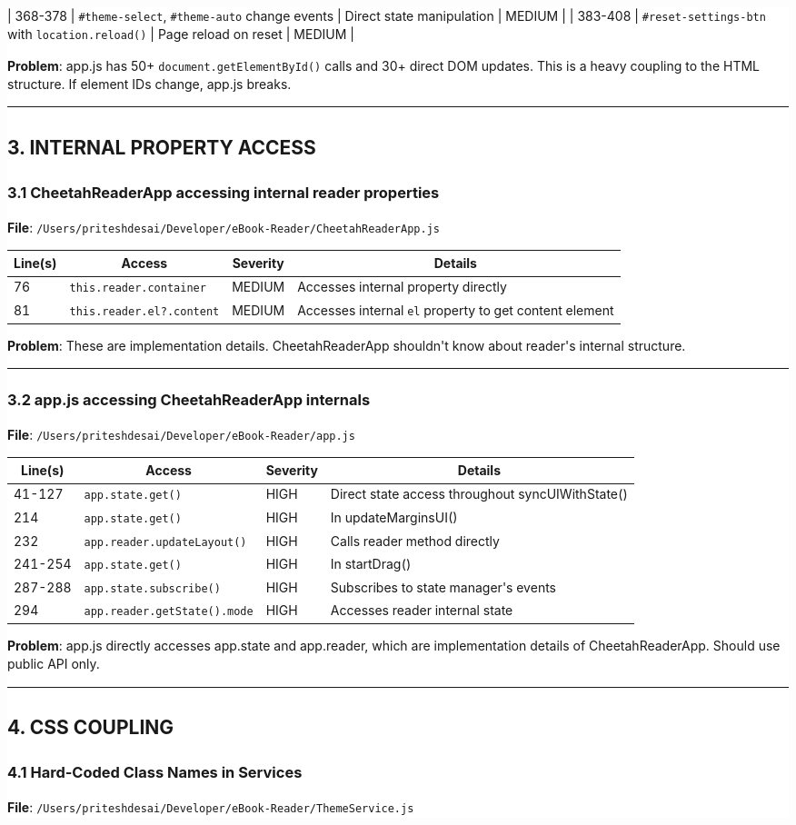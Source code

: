 | 368-378 | `#theme-select`, `#theme-auto` change events | Direct state manipulation | MEDIUM |
| 383-408 | `#reset-settings-btn` with `location.reload()` | Page reload on reset | MEDIUM |

**Problem**: app.js has 50+ `document.getElementById()` calls and 30+ direct DOM updates. This is a heavy coupling to the HTML structure. If element IDs change, app.js breaks.

---

## 3. INTERNAL PROPERTY ACCESS

### 3.1 CheetahReaderApp accessing internal reader properties
**File**: `/Users/priteshdesai/Developer/eBook-Reader/CheetahReaderApp.js`

| Line(s) | Access | Severity | Details |
|---------|--------|----------|---------|
| 76 | `this.reader.container` | MEDIUM | Accesses internal property directly |
| 81 | `this.reader.el?.content` | MEDIUM | Accesses internal `el` property to get content element |

**Problem**: These are implementation details. CheetahReaderApp shouldn't know about reader's internal structure.

---

### 3.2 app.js accessing CheetahReaderApp internals
**File**: `/Users/priteshdesai/Developer/eBook-Reader/app.js`

| Line(s) | Access | Severity | Details |
|---------|--------|----------|---------|
| 41-127 | `app.state.get()` | HIGH | Direct state access throughout syncUIWithState() |
| 214 | `app.state.get()` | HIGH | In updateMarginsUI() |
| 232 | `app.reader.updateLayout()` | HIGH | Calls reader method directly |
| 241-254 | `app.state.get()` | HIGH | In startDrag() |
| 287-288 | `app.state.subscribe()` | HIGH | Subscribes to state manager's events |
| 294 | `app.reader.getState().mode` | HIGH | Accesses reader internal state |

**Problem**: app.js directly accesses app.state and app.reader, which are implementation details of CheetahReaderApp. Should use public API only.

---

## 4. CSS COUPLING

### 4.1 Hard-Coded Class Names in Services
**File**: `/Users/priteshdesai/Developer/eBook-Reader/ThemeService.js`
